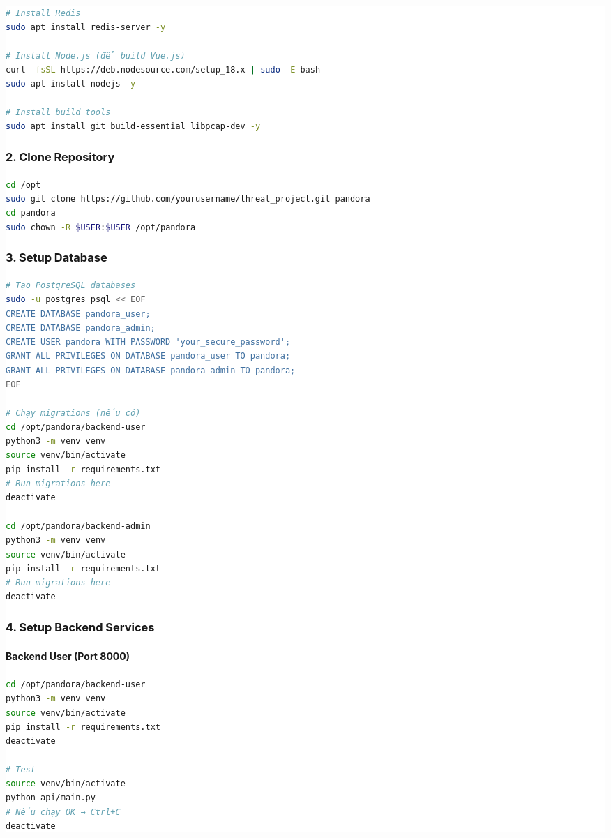 ```bash
# Install Redis
sudo apt install redis-server -y

# Install Node.js (để build Vue.js)
curl -fsSL https://deb.nodesource.com/setup_18.x | sudo -E bash -
sudo apt install nodejs -y

# Install build tools
sudo apt install git build-essential libpcap-dev -y
```

### 2. Clone Repository

```bash
cd /opt
sudo git clone https://github.com/yourusername/threat_project.git pandora
cd pandora
sudo chown -R $USER:$USER /opt/pandora
```

### 3. Setup Database

```bash
# Tạo PostgreSQL databases
sudo -u postgres psql << EOF
CREATE DATABASE pandora_user;
CREATE DATABASE pandora_admin;
CREATE USER pandora WITH PASSWORD 'your_secure_password';
GRANT ALL PRIVILEGES ON DATABASE pandora_user TO pandora;
GRANT ALL PRIVILEGES ON DATABASE pandora_admin TO pandora;
EOF

# Chạy migrations (nếu có)
cd /opt/pandora/backend-user
python3 -m venv venv
source venv/bin/activate
pip install -r requirements.txt
# Run migrations here
deactivate

cd /opt/pandora/backend-admin
python3 -m venv venv
source venv/bin/activate
pip install -r requirements.txt
# Run migrations here
deactivate
```

### 4. Setup Backend Services

#### Backend User (Port 8000)
```bash
cd /opt/pandora/backend-user
python3 -m venv venv
source venv/bin/activate
pip install -r requirements.txt
deactivate

# Test
source venv/bin/activate
python api/main.py
# Nếu chạy OK → Ctrl+C
deactivate
```
